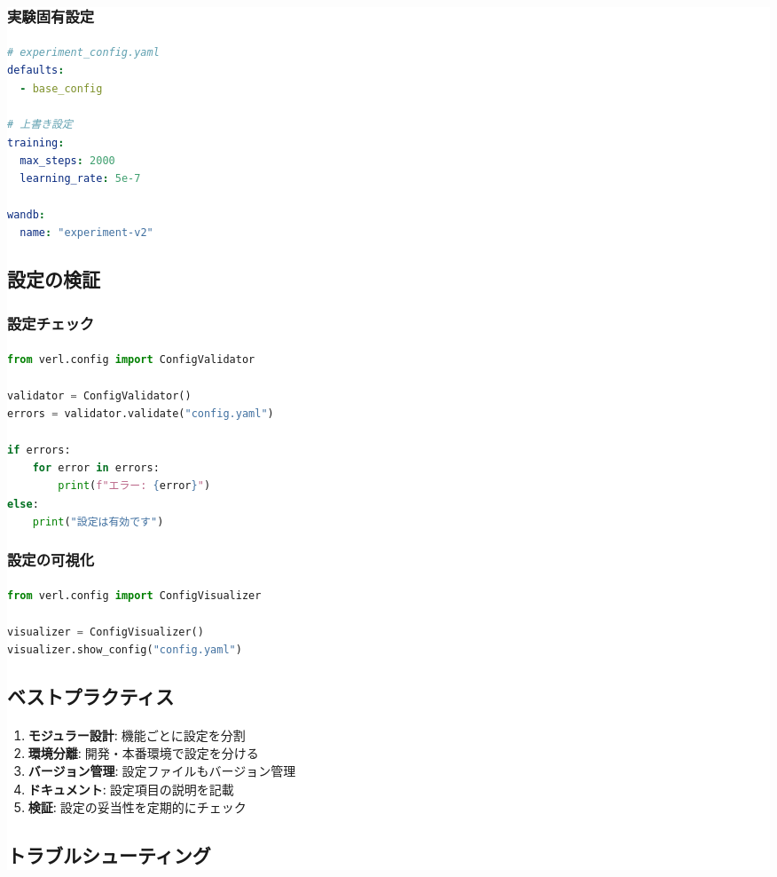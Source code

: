 ### 実験固有設定

```yaml
# experiment_config.yaml
defaults:
  - base_config

# 上書き設定
training:
  max_steps: 2000
  learning_rate: 5e-7

wandb:
  name: "experiment-v2"
```

## 設定の検証

### 設定チェック

```python
from verl.config import ConfigValidator

validator = ConfigValidator()
errors = validator.validate("config.yaml")

if errors:
    for error in errors:
        print(f"エラー: {error}")
else:
    print("設定は有効です")
```

### 設定の可視化

```python
from verl.config import ConfigVisualizer

visualizer = ConfigVisualizer()
visualizer.show_config("config.yaml")
```

## ベストプラクティス

1. **モジュラー設計**: 機能ごとに設定を分割
2. **環境分離**: 開発・本番環境で設定を分ける
3. **バージョン管理**: 設定ファイルもバージョン管理
4. **ドキュメント**: 設定項目の説明を記載
5. **検証**: 設定の妥当性を定期的にチェック

## トラブルシューティング
